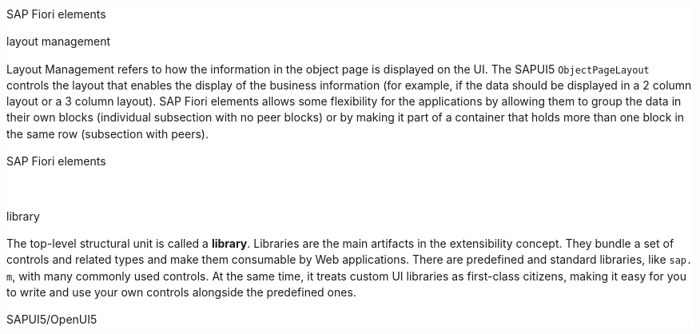 
</td>
<td valign="top">

SAP Fiori elements 

</td>
<td valign="top">



</td>
</tr>
<tr>
<td valign="top">

layout management

</td>
<td valign="top">

Layout Management refers to how the information in the object page is displayed on the UI. The SAPUI5 `ObjectPageLayout` controls the layout that enables the display of the business information \(for example, if the data should be displayed in a 2 column layout or a 3 column layout\). SAP Fiori elements allows some flexibility for the applications by allowing them to group the data in their own blocks \(individual subsection with no peer blocks\) or by making it part of a container that holds more than one block in the same row \(subsection with peers\).

</td>
<td valign="top">

SAP Fiori elements 

</td>
<td valign="top">

 

</td>
</tr>
<tr>
<td valign="top">

library

</td>
<td valign="top">

The top-level structural unit is called a **library**. Libraries are the main artifacts in the extensibility concept. They bundle a set of controls and related types and make them consumable by Web applications. There are predefined and standard libraries, like `sap.m`, with many commonly used controls. At the same time, it treats custom UI libraries as first-class citizens, making it easy for you to write and use your own controls alongside the predefined ones.

</td>
<td valign="top">

SAPUI5/OpenUI5

</td>
<td valign="top">
